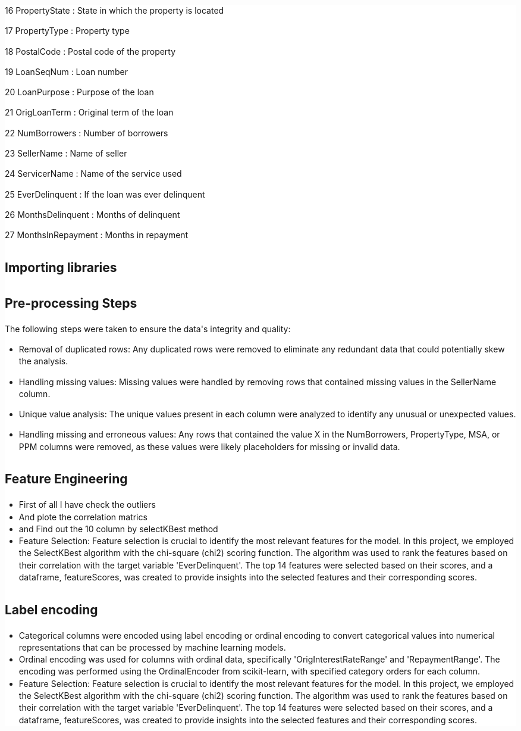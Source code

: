 16 PropertyState : State in which the property is located

17 PropertyType : Property type

18 PostalCode : Postal code of the property

19 LoanSeqNum : Loan number

20 LoanPurpose : Purpose of the loan

21 OrigLoanTerm : Original term of the loan

22 NumBorrowers : Number of borrowers

23 SellerName : Name of seller

24 ServicerName : Name of the service used

25 EverDelinquent : If the loan was ever delinquent

26 MonthsDelinquent : Months of delinquent

27 MonthsInRepayment : Months in repayment



## Importing libraries 

## Pre-processing Steps
The following steps were taken to ensure the data's integrity and quality:
- Removal of duplicated rows: Any duplicated rows were removed to eliminate any redundant data that could potentially skew the analysis.

 

- Handling missing values: Missing values were handled by removing rows that contained missing values in the SellerName column.
- Unique value analysis: The unique values present in each column were analyzed to identify any unusual or unexpected values.
- Handling missing and erroneous values: Any rows that contained the value X in the NumBorrowers, PropertyType, MSA, or PPM columns were removed, as these values were likely placeholders for missing or invalid data.


## Feature Engineering
- First of all I have  check the outliers
- And plote the correlation matrics
- and Find out the 10 column by selectKBest method
- Feature Selection: Feature selection is crucial to identify the most relevant features for the model. In this project, we employed the SelectKBest algorithm with the chi-square (chi2) scoring function. The algorithm was used to rank the features based on their correlation with the target variable 'EverDelinquent'. The top 14 features were selected based on their scores, and a dataframe, featureScores, was created to provide insights into the selected features and their corresponding scores.

## Label encoding
- Categorical columns were encoded using label encoding or ordinal encoding to convert categorical values into numerical representations that can be processed by machine learning models.
- Ordinal encoding was used for columns with ordinal data, specifically 'OrigInterestRateRange' and 'RepaymentRange'. The encoding was performed using the OrdinalEncoder from scikit-learn, with specified category orders for each column.
- 	Feature Selection: Feature selection is crucial to identify the most relevant features for the model. In this project, we employed the SelectKBest algorithm with the chi-square (chi2) scoring function. The algorithm was used to rank the features based on their correlation with the target variable 'EverDelinquent'. The top 14 features were selected based on their scores, and a dataframe, featureScores, was created to provide insights into the selected features and their corresponding scores.
	